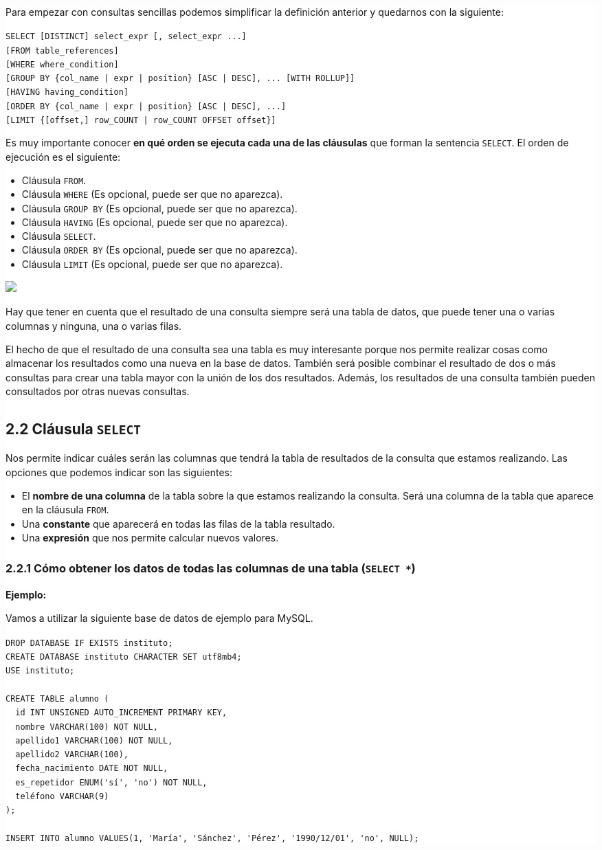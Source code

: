 Para empezar con consultas sencillas podemos simplificar la definición anterior y quedarnos con la siguiente:

```
SELECT [DISTINCT] select_expr [, select_expr ...]
[FROM table_references]
[WHERE where_condition]
[GROUP BY {col_name | expr | position} [ASC | DESC], ... [WITH ROLLUP]]
[HAVING having_condition]
[ORDER BY {col_name | expr | position} [ASC | DESC], ...]
[LIMIT {[offset,] row_COUNT | row_COUNT OFFSET offset}]
```

Es muy importante conocer **en qué orden se ejecuta cada una de las cláusulas** que forman la sentencia `SELECT`. El orden de ejecución es el siguiente:

- Cláusula `FROM`.
- Cláusula `WHERE` (Es opcional, puede ser que no aparezca).
- Cláusula `GROUP BY` (Es opcional, puede ser que no aparezca).
- Cláusula `HAVING` (Es opcional, puede ser que no aparezca).
- Cláusula `SELECT`.
- Cláusula `ORDER BY` (Es opcional, puede ser que no aparezca).
- Cláusula `LIMIT` (Es opcional, puede ser que no aparezca).

![](https://github.com/IESLuisBraille/bd/blob/master/Consultas/img/descarga%20(1).png?raw=true)

Hay que tener en cuenta que el resultado de una consulta siempre será una tabla de datos, que puede tener una o varias columnas y ninguna, una o varias filas.

El hecho de que el resultado de una consulta sea una tabla es muy interesante porque nos permite realizar cosas como almacenar los resultados como una nueva en la base de datos. También será posible combinar el resultado de dos o más consultas para crear una tabla mayor con la unión de los dos resultados. Además, los resultados de una consulta también pueden consultados por otras nuevas consultas.

## 2.2 Cláusula `SELECT`

Nos permite indicar cuáles serán las columnas que tendrá la tabla de resultados de la consulta que estamos realizando. Las opciones que podemos indicar son las siguientes:

- El **nombre de una columna** de la tabla sobre la que estamos realizando la consulta. Será una columna de la tabla que aparece en la cláusula `FROM`.
- Una **constante** que aparecerá en todas las filas de la tabla resultado.
- Una **expresión** que nos permite calcular nuevos valores.

### 2.2.1 Cómo obtener los datos de todas las columnas de una tabla (`SELECT *`)

**Ejemplo:**

Vamos a utilizar la siguiente base de datos de ejemplo para MySQL.

```
DROP DATABASE IF EXISTS instituto;
CREATE DATABASE instituto CHARACTER SET utf8mb4;
USE instituto;

CREATE TABLE alumno (
  id INT UNSIGNED AUTO_INCREMENT PRIMARY KEY,
  nombre VARCHAR(100) NOT NULL,
  apellido1 VARCHAR(100) NOT NULL,
  apellido2 VARCHAR(100),
  fecha_nacimiento DATE NOT NULL,
  es_repetidor ENUM('sí', 'no') NOT NULL,
  teléfono VARCHAR(9)
);

INSERT INTO alumno VALUES(1, 'María', 'Sánchez', 'Pérez', '1990/12/01', 'no', NULL);
```